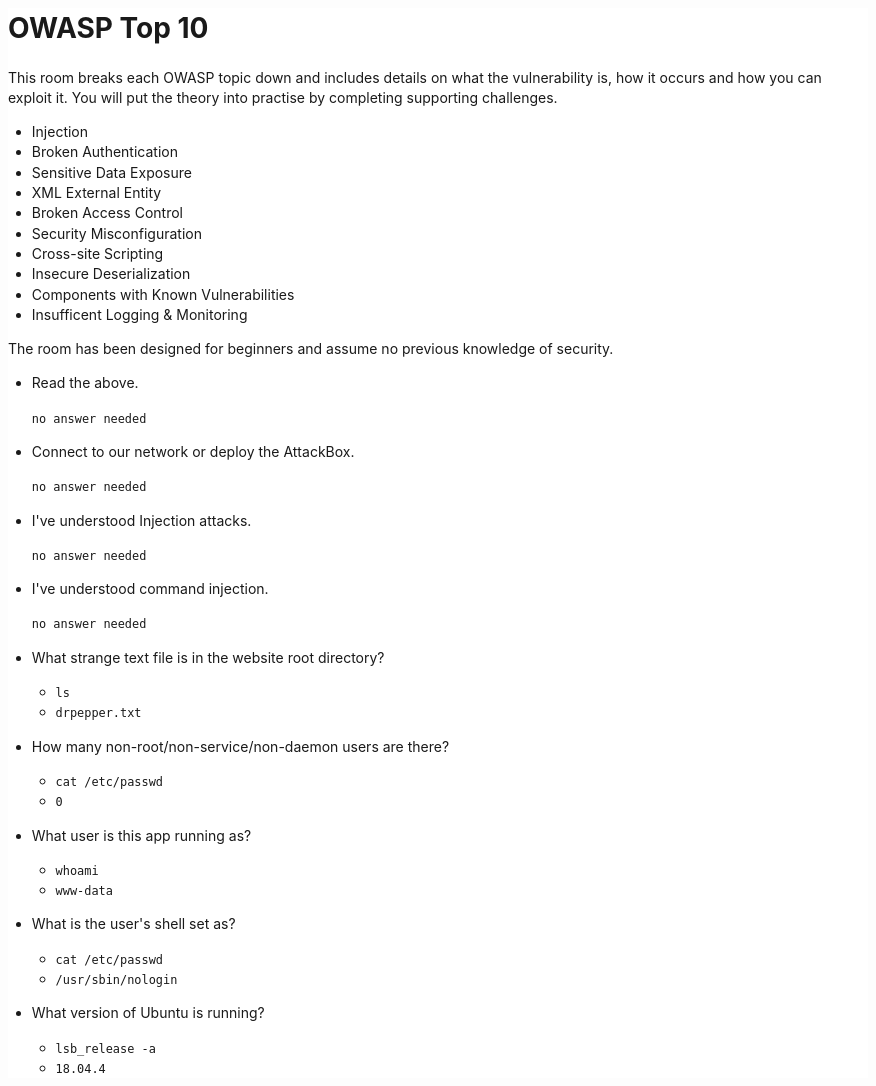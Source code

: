 # OWASP Top 10

This room breaks each OWASP topic down and includes details on what the vulnerability is, how it occurs and how you can exploit it. You will put the theory into practise by completing supporting challenges.


  - Injection
  - Broken Authentication
  - Sensitive Data Exposure
  - XML External Entity
  - Broken Access Control
  - Security Misconfiguration
  - Cross-site Scripting
  - Insecure Deserialization
  - Components with Known Vulnerabilities
  - Insufficent Logging & Monitoring

The room has been designed for beginners and assume no previous knowledge of security.


- Read the above.

	  no answer needed

- Connect to our network or deploy the AttackBox.

	  no answer needed

- I've understood Injection attacks.

	  no answer needed

- I've understood command injection.

	  no answer needed

- What strange text file is in the website root directory?

	- `ls`
	- `drpepper.txt`

- How many non-root/non-service/non-daemon users are there?

	- `cat /etc/passwd`
	- `0`

- What user is this app running as?

	- `whoami`
	- `www-data`

- What is the user's shell set as?

	- `cat /etc/passwd`
	- `/usr/sbin/nologin`

- What version of Ubuntu is running?

	- `lsb_release -a`
	- `18.04.4`
